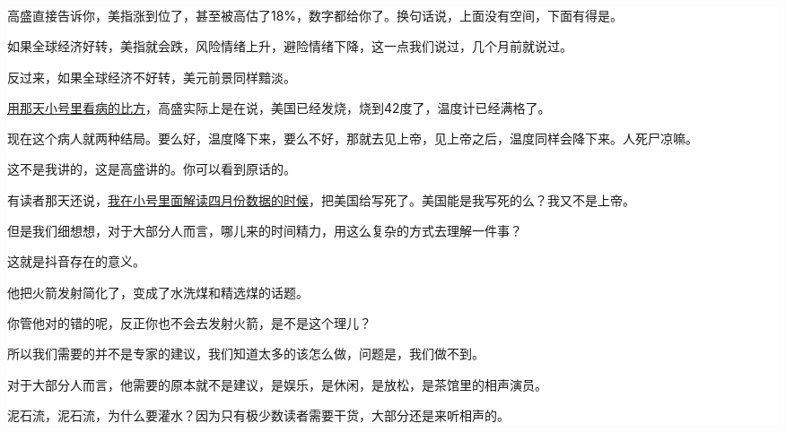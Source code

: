   

高盛直接告诉你，美指涨到位了，甚至被高估了18%，数字都给你了。换句话说，上面没有空间，下面有得是。

  

如果全球经济好转，美指就会跌，风险情绪上升，避险情绪下降，这一点我们说过，几个月前就说过。  

  

反过来，如果全球经济不好转，美元前景同样黯淡。

  

[用那天小号里看病的比方](http://mp.weixin.qq.com/s?__biz=MzU3NDc5Nzc0NQ==&mid=2247516778&idx=2&sn=0ab8f705780d6319feb58b88cca9d1bb&chksm=fd2e20b4ca59a9a25c886c4696282012b7dacbf60018997a2edd0d4df823bfd828d6337da801&scene=21#wechat_redirect)，高盛实际上是在说，美国已经发烧，烧到42度了，温度计已经满格了。

  

现在这个病人就两种结局。要么好，温度降下来，要么不好，那就去见上帝，见上帝之后，温度同样会降下来。人死尸凉嘛。  

  

这不是我讲的，这是高盛讲的。你可以看到原话的。

  

有读者那天还说，[我在小号里面解读四月份数据的时候](http://mp.weixin.qq.com/s?__biz=MzU3NDc5Nzc0NQ==&mid=2247516778&idx=2&sn=0ab8f705780d6319feb58b88cca9d1bb&chksm=fd2e20b4ca59a9a25c886c4696282012b7dacbf60018997a2edd0d4df823bfd828d6337da801&scene=21#wechat_redirect)，把美国给写死了。美国能是我写死的么？我又不是上帝。

  

但是我们细想想，对于大部分人而言，哪儿来的时间精力，用这么复杂的方式去理解一件事？  

  

这就是抖音存在的意义。  

  

他把火箭发射简化了，变成了水洗煤和精选煤的话题。  

  

你管他对的错的呢，反正你也不会去发射火箭，是不是这个理儿？  

  

所以我们需要的并不是专家的建议，我们知道太多的该怎么做，问题是，我们做不到。  

  

对于大部分人而言，他需要的原本就不是建议，是娱乐，是休闲，是放松，是茶馆里的相声演员。

  

泥石流，泥石流，为什么要灌水？因为只有极少数读者需要干货，大部分还是来听相声的。

